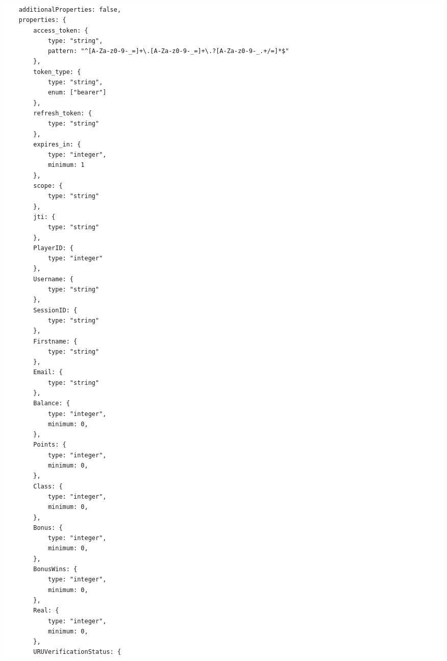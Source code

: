 ```
    additionalProperties: false,
    properties: {
        access_token: {
            type: "string",
            pattern: "^[A-Za-z0-9-_=]+\.[A-Za-z0-9-_=]+\.?[A-Za-z0-9-_.+/=]*$"
        },
        token_type: {
            type: "string",
            enum: ["bearer"]
        },
        refresh_token: {
            type: "string"
        },
        expires_in: {
            type: "integer",
            minimum: 1
        },
        scope: {
            type: "string"
        },
        jti: {
            type: "string"
        },
        PlayerID: {
            type: "integer"
        },
        Username: {
            type: "string"
        },
        SessionID: {
            type: "string"
        },
        Firstname: {
            type: "string"
        },
        Email: {
            type: "string"
        },
        Balance: {
            type: "integer",
            minimum: 0,
        },
        Points: {
            type: "integer",
            minimum: 0,
        },
        Class: {
            type: "integer",
            minimum: 0,
        },
        Bonus: {
            type: "integer",
            minimum: 0,
        },
        BonusWins: {
            type: "integer",
            minimum: 0,
        },
        Real: {
            type: "integer",
            minimum: 0,
        },
        URUVerificationStatus: {
```
